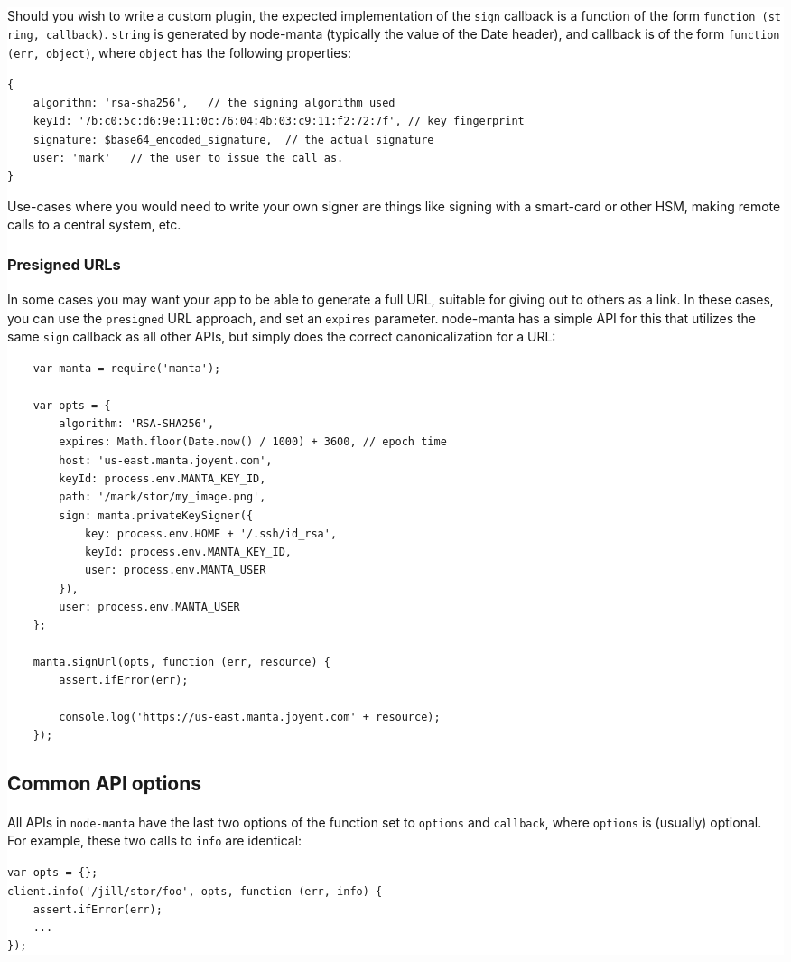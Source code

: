 Should you wish to write a custom plugin, the expected implementation of the
`sign` callback is a function of the form `function (string, callback)`.
`string` is generated by node-manta (typically the value of the Date header),
and callback is of the form `function (err, object)`, where `object` has the
following properties:

    {
        algorithm: 'rsa-sha256',   // the signing algorithm used
        keyId: '7b:c0:5c:d6:9e:11:0c:76:04:4b:03:c9:11:f2:72:7f', // key fingerprint
        signature: $base64_encoded_signature,  // the actual signature
        user: 'mark'   // the user to issue the call as.
    }

Use-cases where you would need to write your own signer are things like signing
with a smart-card or other HSM, making remote calls to a central system, etc.

### Presigned URLs

In some cases you may want your app to be able to generate a full URL, suitable
for giving out to others as a link.  In these cases, you can use the `presigned`
URL approach, and set an `expires` parameter.  node-manta has a simple API for
this that utilizes the same `sign` callback as all other APIs, but simply does
the correct canonicalization for a URL:

        var manta = require('manta');

        var opts = {
            algorithm: 'RSA-SHA256',
            expires: Math.floor(Date.now() / 1000) + 3600, // epoch time
            host: 'us-east.manta.joyent.com',
            keyId: process.env.MANTA_KEY_ID,
            path: '/mark/stor/my_image.png',
            sign: manta.privateKeySigner({
                key: process.env.HOME + '/.ssh/id_rsa',
                keyId: process.env.MANTA_KEY_ID,
                user: process.env.MANTA_USER
            }),
            user: process.env.MANTA_USER
        };

        manta.signUrl(opts, function (err, resource) {
            assert.ifError(err);

            console.log('https://us-east.manta.joyent.com' + resource);
        });

## Common API options

All APIs in `node-manta` have the last two options of the function set to
`options` and `callback`, where `options` is (usually) optional.  For example,
these two calls to `info` are identical:

    var opts = {};
    client.info('/jill/stor/foo', opts, function (err, info) {
        assert.ifError(err);
        ...
    });
